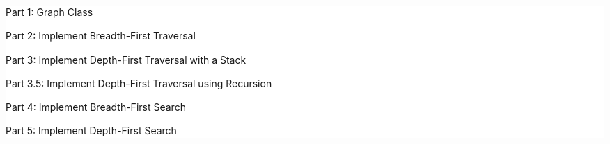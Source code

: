 <span class="text-4505230f--UIH300-2063425d--textContentFamily-49a318e1"><span class="text-4505230f--UIH200-50ead35f--textContentFamily-49a318e1--pageTocLinkH2-2294976c">Part 1: Graph Class</span></span>

<a href="searching-and-generating-graphs.html#part-2-implement-breadth-first-traversal" class="reset-3c756112--menuItem-aa02f6ec--menuItemLight-757d5235--menuItemInline-173bdf97--pageTocItem-f4427024"></a>

<span class="text-4505230f--UIH300-2063425d--textContentFamily-49a318e1"><span class="text-4505230f--UIH200-50ead35f--textContentFamily-49a318e1--pageTocLinkH2-2294976c">Part 2: Implement Breadth-First Traversal</span></span>

<a href="searching-and-generating-graphs.html#part-3-implement-depth-first-traversal-with-a-stack" class="reset-3c756112--menuItem-aa02f6ec--menuItemLight-757d5235--menuItemInline-173bdf97--pageTocItem-f4427024"></a>

<span class="text-4505230f--UIH300-2063425d--textContentFamily-49a318e1"><span class="text-4505230f--UIH200-50ead35f--textContentFamily-49a318e1--pageTocLinkH2-2294976c">Part 3: Implement Depth-First Traversal with a Stack</span></span>

<a href="searching-and-generating-graphs.html#part-3-5-implement-depth-first-traversal-using-recursion" class="reset-3c756112--menuItem-aa02f6ec--menuItemLight-757d5235--menuItemInline-173bdf97--pageTocItem-f4427024"></a>

<span class="text-4505230f--UIH300-2063425d--textContentFamily-49a318e1"><span class="text-4505230f--UIH200-50ead35f--textContentFamily-49a318e1--pageTocLinkH2-2294976c">Part 3.5: Implement Depth-First Traversal using Recursion</span></span>

<a href="searching-and-generating-graphs.html#part-4-implement-breadth-first-search" class="reset-3c756112--menuItem-aa02f6ec--menuItemLight-757d5235--menuItemInline-173bdf97--pageTocItem-f4427024"></a>

<span class="text-4505230f--UIH300-2063425d--textContentFamily-49a318e1"><span class="text-4505230f--UIH200-50ead35f--textContentFamily-49a318e1--pageTocLinkH2-2294976c">Part 4: Implement Breadth-First Search</span></span>

<a href="searching-and-generating-graphs.html#part-5-implement-depth-first-search" class="reset-3c756112--menuItem-aa02f6ec--menuItemLight-757d5235--menuItemInline-173bdf97--pageTocItem-f4427024"></a>

<span class="text-4505230f--UIH300-2063425d--textContentFamily-49a318e1"><span class="text-4505230f--UIH200-50ead35f--textContentFamily-49a318e1--pageTocLinkH2-2294976c">Part 5: Implement Depth-First Search</span></span>
